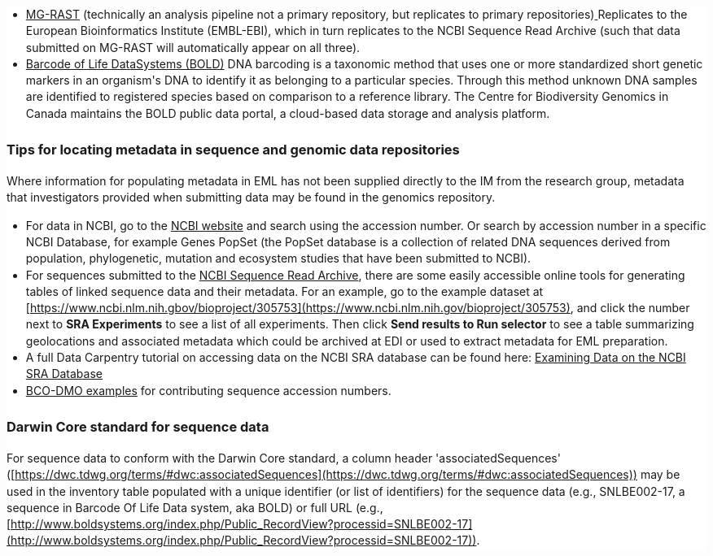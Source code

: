*   [MG-RAST](http://www.mg-rast.org/mgmain.html?mgpage=downloadintro) (technically an analysis pipeline not a primary repository, but replicates to primary repositories)<span style="text-decoration:underline;"> </span>Replicates to the European Bioinformatics Institute (EMBL-EBI), which in turn replicates to the NCBI Sequence Read Archive (such that data submitted on MG-RAST will automatically appear on all three).
*   [Barcode of Life DataSystems (BOLD)](http://www.barcodinglife.com/) DNA barcoding is a taxonomic method that uses one or more standardized short genetic markers in an organism's DNA to identify it as belonging to a particular species. Through this method unknown DNA samples are identified to registered species based on comparison to a reference library. The Centre for Biodiversity Genomics in Canada maintains the BOLD public data portal, a cloud-based data storage and analysis platform.


### Tips for locating metadata in sequence and genomic data repositories

Where information for populating metadata in EML has not been supplied directly to the IM from the research group, metadata that investigators provided when submitting data may be found in the genomics repository.



*   For data in NCBI, go to the [NCBI website](https://www.ncbi.nlm.nih.gov/search/) and search using the accession number. Or search by accession number in a specific NCBI Database, for example Genes PopSet (the PopSet database is a collection of related DNA sequences derived from population, phylogenetic, mutation and ecosystem studies that have been submitted to NCBI).
*   For sequences submitted to the [NCBI Sequence Read Archive](https://www.ncbi.nlm.nih.gov/sra), there are some easily accessible online tools for generating tables of linked sequence data and their metadata. For an example, go to the example dataset at [https://www.ncbi.nlm.nih.gbov/bioproject/305753](https://www.ncbi.nlm.nih.gov/bioproject/305753), and click the number next to **SRA Experiments** to see a list of all experiments. Then click **Send results to Run selector** to see a table summarizing geolocations and associated metadata which could be archived at EDI or used to extract metadata for EML preparation.
*   A full Data Carpentry tutorial on accessing data on the NCBI SRA database can be found here: [Examining Data on the NCBI SRA Database](https://datacarpentry.org/organization-genomics/03-ncbi-sra/index.html)
*   [BCO-DMO examples](https://www.bco-dmo.org/contributing-sequence-accession-numbers) for contributing sequence accession numbers.


### Darwin Core standard for sequence data

For sequence data to conform with the Darwin Core standard, a column header 'associatedSequences' ([https://dwc.tdwg.org/terms/#dwc:associatedSequences](https://dwc.tdwg.org/terms/#dwc:associatedSequences)) may be used in the inventory table populated with a unique identifier (or list of identifiers) for the sequence data (e.g., SNLBE002-17, a sequence in Barcode Of Life Data system, aka BOLD) or full URL (e.g., [http://www.boldsystems.org/index.php/Public_RecordView?processid=SNLBE002-17](http://www.boldsystems.org/index.php/Public_RecordView?processid=SNLBE002-17)).
